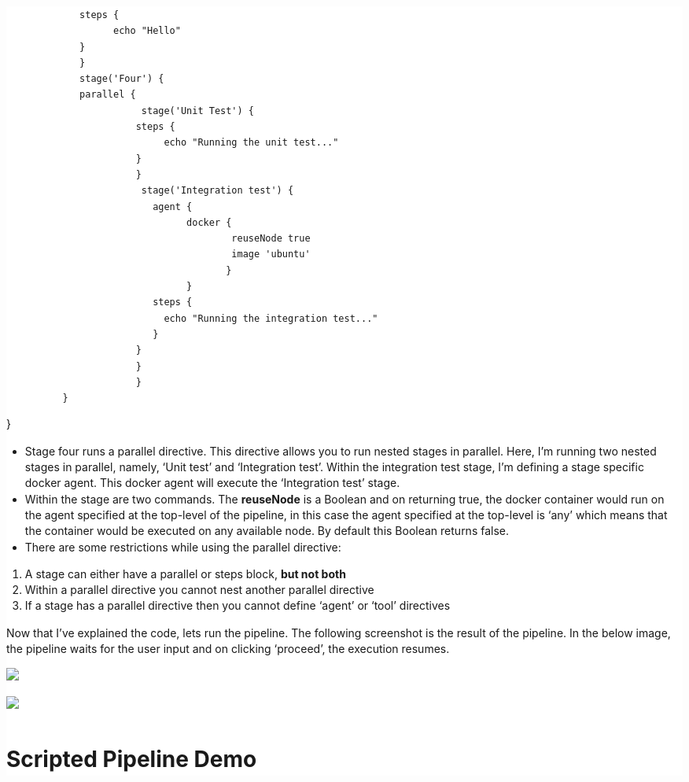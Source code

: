                  steps {  
                       echo "Hello"  
                 }  
                 }  
                 stage('Four') {  
                 parallel {   
                            stage('Unit Test') {  
                           steps {  
                                echo "Running the unit test..."  
                           }  
                           }  
                            stage('Integration test') {  
                              agent {  
                                    docker {  
                                            reuseNode true  
                                            image 'ubuntu'  
                                           }  
                                    }  
                              steps {  
                                echo "Running the integration test..."  
                              }  
                           }  
                           }  
                           }  
              }  
}

- Stage four runs a parallel directive. This directive allows you to run nested stages in parallel. Here, I’m running two nested stages in parallel, namely, ‘Unit test’ and ‘Integration test’. Within the integration test stage, I’m defining a stage specific docker agent. This docker agent will execute the ‘Integration test’ stage.
- Within the stage are two commands. The **reuseNode** is a Boolean and on returning true, the docker container would run on the agent specified at the top-level of the pipeline, in this case the agent specified at the top-level is ‘any’ which means that the container would be executed on any available node. By default this Boolean returns false.
- There are some restrictions while using the parallel directive:

1. A stage can either have a parallel or steps block, **but not both**
2. Within a parallel directive you cannot nest another parallel directive
3. If a stage has a parallel directive then you cannot define ‘agent’ or ‘tool’ directives

Now that I’ve explained the code, lets run the pipeline. The following screenshot is the result of the pipeline. In the below image, the pipeline waits for the user input and on clicking ‘proceed’, the execution resumes.

![](https://miro.medium.com/v2/resize:fit:1004/1*iLEomoEnlXf3dSDHs4O9tg.png)

![](https://miro.medium.com/v2/resize:fit:1050/1*6BGQldt0uXpIyoOJKszyCA.png)

# Scripted Pipeline Demo
